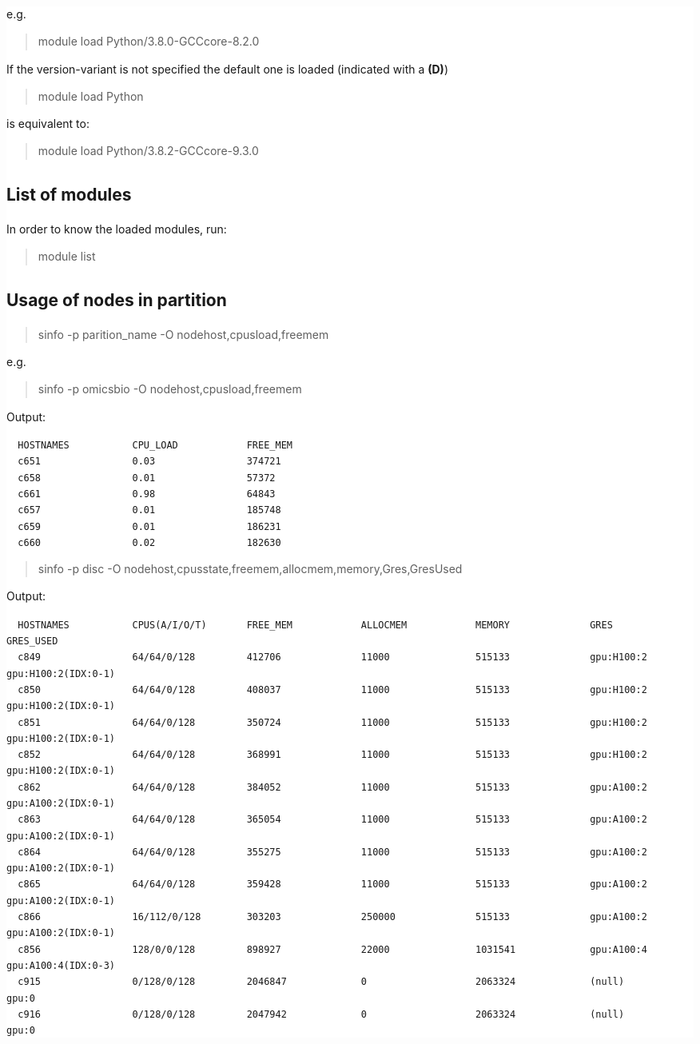 e.g.
> module load Python/3.8.0-GCCcore-8.2.0

If the version-variant is not specified the default one is loaded (indicated with a **(D)**)

> module load Python

is equivalent to:

> module load Python/3.8.2-GCCcore-9.3.0 

## List of modules

In order to know the loaded modules, run:

> module list

## Usage of nodes in partition

> sinfo -p parition_name -O nodehost,cpusload,freemem

e.g.

> sinfo -p omicsbio -O nodehost,cpusload,freemem

Output:

      HOSTNAMES           CPU_LOAD            FREE_MEM
      c651                0.03                374721
      c658                0.01                57372
      c661                0.98                64843
      c657                0.01                185748
      c659                0.01                186231
      c660                0.02                182630

> sinfo -p disc  -O nodehost,cpusstate,freemem,allocmem,memory,Gres,GresUsed


Output:

      HOSTNAMES           CPUS(A/I/O/T)       FREE_MEM            ALLOCMEM            MEMORY              GRES                GRES_USED
      c849                64/64/0/128         412706              11000               515133              gpu:H100:2          gpu:H100:2(IDX:0-1)
      c850                64/64/0/128         408037              11000               515133              gpu:H100:2          gpu:H100:2(IDX:0-1)
      c851                64/64/0/128         350724              11000               515133              gpu:H100:2          gpu:H100:2(IDX:0-1)
      c852                64/64/0/128         368991              11000               515133              gpu:H100:2          gpu:H100:2(IDX:0-1)
      c862                64/64/0/128         384052              11000               515133              gpu:A100:2          gpu:A100:2(IDX:0-1)
      c863                64/64/0/128         365054              11000               515133              gpu:A100:2          gpu:A100:2(IDX:0-1)
      c864                64/64/0/128         355275              11000               515133              gpu:A100:2          gpu:A100:2(IDX:0-1)
      c865                64/64/0/128         359428              11000               515133              gpu:A100:2          gpu:A100:2(IDX:0-1)
      c866                16/112/0/128        303203              250000              515133              gpu:A100:2          gpu:A100:2(IDX:0-1)
      c856                128/0/0/128         898927              22000               1031541             gpu:A100:4          gpu:A100:4(IDX:0-3)
      c915                0/128/0/128         2046847             0                   2063324             (null)              gpu:0
      c916                0/128/0/128         2047942             0                   2063324             (null)              gpu:0


